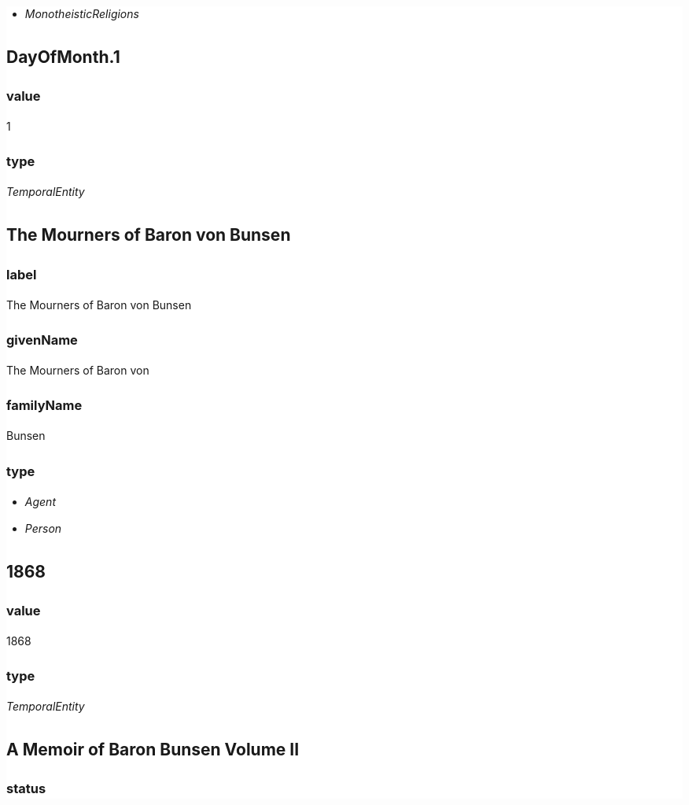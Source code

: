  - *MonotheisticReligions*

## DayOfMonth.1

### value


1

### type


*TemporalEntity*

## The Mourners of Baron von Bunsen

### label


The Mourners of Baron von Bunsen

### givenName


The Mourners of Baron von

### familyName


Bunsen

### type

 - *Agent*

 - *Person*

## 1868

### value


1868

### type


*TemporalEntity*

## A Memoir of Baron Bunsen Volume II

### status

